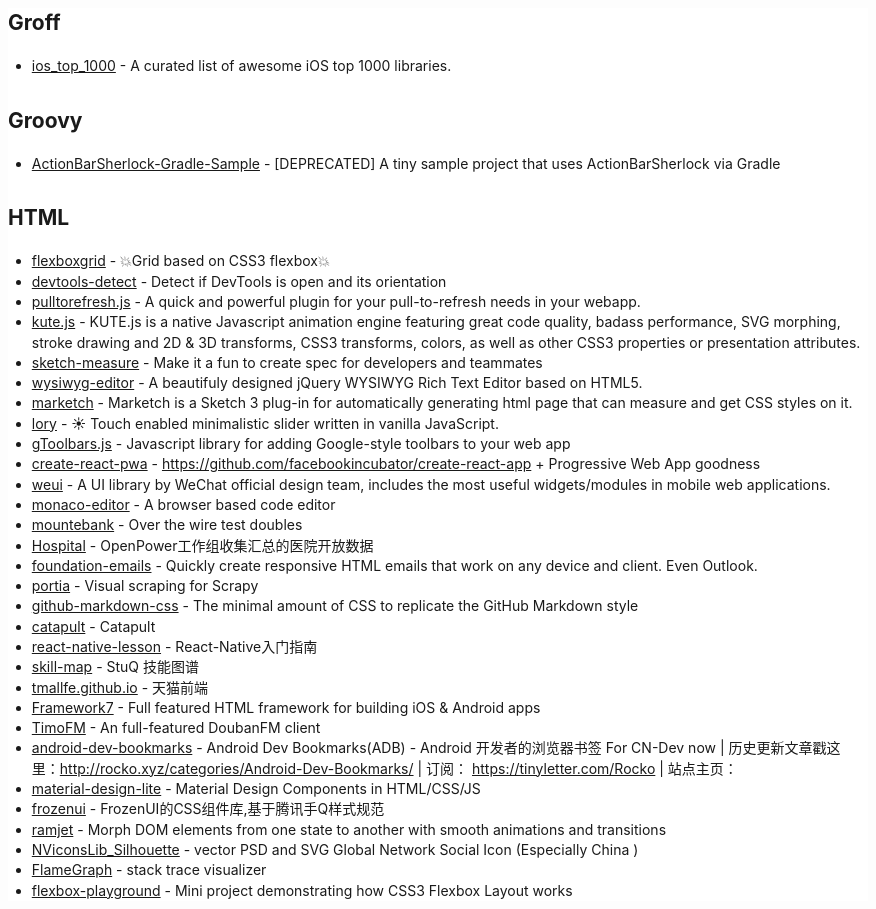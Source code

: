 ## Groff 

- [ios_top_1000](https://github.com/iamdaiyuan/ios_top_1000) - A curated list of awesome iOS top 1000 libraries.

## Groovy 

- [ActionBarSherlock-Gradle-Sample](https://github.com/JakeWharton/ActionBarSherlock-Gradle-Sample) - [DEPRECATED] A tiny sample project that uses ActionBarSherlock via Gradle

## HTML 

- [flexboxgrid](https://github.com/kristoferjoseph/flexboxgrid) - 💥Grid based on CSS3 flexbox💥
- [devtools-detect](https://github.com/sindresorhus/devtools-detect) - Detect if DevTools is open and its orientation
- [pulltorefresh.js](https://github.com/BoxFactura/pulltorefresh.js) - A quick and powerful plugin for your pull-to-refresh needs in your webapp.
- [kute.js](https://github.com/thednp/kute.js) - KUTE.js is a native Javascript animation engine featuring great code quality, badass performance, SVG morphing, stroke drawing and 2D & 3D transforms, CSS3 transforms, colors, as well as other CSS3 properties or presentation attributes.
- [sketch-measure](https://github.com/utom/sketch-measure) - Make it a fun to create spec for developers and teammates
- [wysiwyg-editor](https://github.com/froala/wysiwyg-editor) - A beautifuly designed jQuery WYSIWYG Rich Text Editor based on HTML5.
- [marketch](https://github.com/tudou527/marketch) - Marketch is a Sketch 3 plug-in for automatically generating html page that can measure and get CSS styles on it.
- [lory](https://github.com/meandmax/lory) - ☀ Touch enabled minimalistic slider written in vanilla JavaScript.
- [gToolbars.js](https://github.com/danielktaylor/gToolbars.js) - Javascript library for adding Google-style toolbars to your web app
- [create-react-pwa](https://github.com/jeffposnick/create-react-pwa) - https://github.com/facebookincubator/create-react-app + Progressive Web App goodness
- [weui](https://github.com/weui/weui) - A UI library by WeChat official design team, includes the most useful widgets/modules in mobile web applications.
- [monaco-editor](https://github.com/Microsoft/monaco-editor) - A browser based code editor
- [mountebank](https://github.com/bbyars/mountebank) - Over the wire test doubles
- [Hospital](https://github.com/open-power-workgroup/Hospital) - OpenPower工作组收集汇总的医院开放数据
- [foundation-emails](https://github.com/zurb/foundation-emails) - Quickly create responsive HTML emails that work on any device and client. Even Outlook.
- [portia](https://github.com/scrapinghub/portia) - Visual scraping for Scrapy
- [github-markdown-css](https://github.com/sindresorhus/github-markdown-css) - The minimal amount of CSS to replicate the GitHub Markdown style
- [catapult](https://github.com/catapult-project/catapult) - Catapult
- [react-native-lesson](https://github.com/vczero/react-native-lesson) - React-Native入门指南
- [skill-map](https://github.com/TeamStuQ/skill-map) - StuQ 技能图谱
- [tmallfe.github.io](https://github.com/tmallfe/tmallfe.github.io) - 天猫前端
- [Framework7](https://github.com/nolimits4web/Framework7) - Full featured HTML framework for building iOS & Android apps
- [TimoFM](https://github.com/sapjax/TimoFM) - An full-featured DoubanFM client
- [android-dev-bookmarks](https://github.com/zhengxiaopeng/android-dev-bookmarks) - Android Dev Bookmarks(ADB) - Android 开发者的浏览器书签 For CN-Dev now | 历史更新文章戳这里：http://rocko.xyz/categories/Android-Dev-Bookmarks/  |  订阅： https://tinyletter.com/Rocko  |   站点主页：
- [material-design-lite](https://github.com/google/material-design-lite) - Material Design Components in HTML/CSS/JS
- [frozenui](https://github.com/frozenui/frozenui) - FrozenUI的CSS组件库,基于腾讯手Q样式规范
- [ramjet](https://github.com/Rich-Harris/ramjet) - Morph DOM elements from one state to another with smooth animations and transitions
- [NViconsLib_Silhouette](https://github.com/nullice/NViconsLib_Silhouette) - vector PSD and SVG Global Network Social Icon (Especially China )
- [FlameGraph](https://github.com/brendangregg/FlameGraph) - stack trace visualizer
- [flexbox-playground](https://github.com/imjustd/flexbox-playground) - Mini project demonstrating how CSS3 Flexbox Layout works